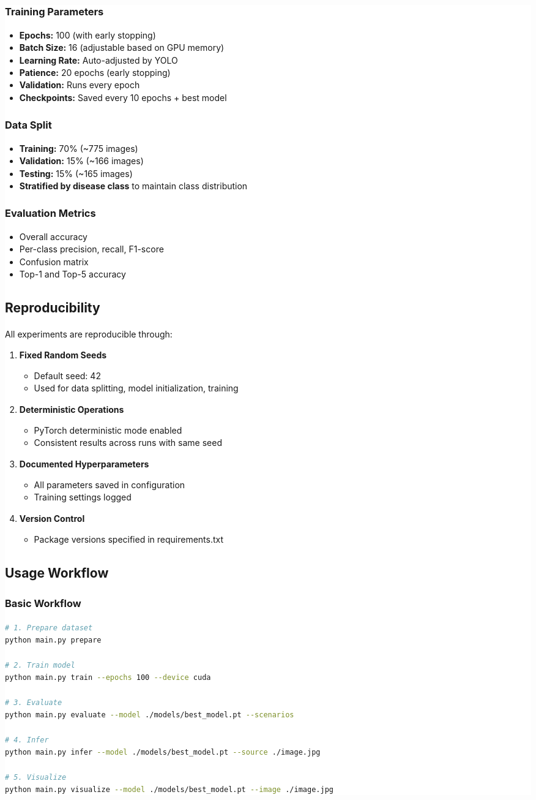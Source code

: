### Training Parameters
- **Epochs:** 100 (with early stopping)
- **Batch Size:** 16 (adjustable based on GPU memory)
- **Learning Rate:** Auto-adjusted by YOLO
- **Patience:** 20 epochs (early stopping)
- **Validation:** Runs every epoch
- **Checkpoints:** Saved every 10 epochs + best model

### Data Split
- **Training:** 70% (~775 images)
- **Validation:** 15% (~166 images)
- **Testing:** 15% (~165 images)
- **Stratified by disease class** to maintain class distribution

### Evaluation Metrics
- Overall accuracy
- Per-class precision, recall, F1-score
- Confusion matrix
- Top-1 and Top-5 accuracy

## Reproducibility

All experiments are reproducible through:

1. **Fixed Random Seeds**
   - Default seed: 42
   - Used for data splitting, model initialization, training

2. **Deterministic Operations**
   - PyTorch deterministic mode enabled
   - Consistent results across runs with same seed

3. **Documented Hyperparameters**
   - All parameters saved in configuration
   - Training settings logged

4. **Version Control**
   - Package versions specified in requirements.txt

## Usage Workflow

### Basic Workflow
```bash
# 1. Prepare dataset
python main.py prepare

# 2. Train model
python main.py train --epochs 100 --device cuda

# 3. Evaluate
python main.py evaluate --model ./models/best_model.pt --scenarios

# 4. Infer
python main.py infer --model ./models/best_model.pt --source ./image.jpg

# 5. Visualize
python main.py visualize --model ./models/best_model.pt --image ./image.jpg
```
